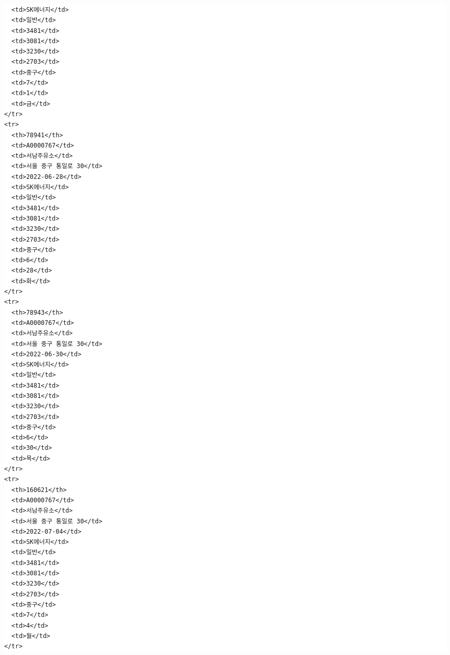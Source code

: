       <td>SK에너지</td>
      <td>일반</td>
      <td>3481</td>
      <td>3081</td>
      <td>3230</td>
      <td>2703</td>
      <td>중구</td>
      <td>7</td>
      <td>1</td>
      <td>금</td>
    </tr>
    <tr>
      <th>78941</th>
      <td>A0000767</td>
      <td>서남주유소</td>
      <td>서울 중구 통일로 30</td>
      <td>2022-06-28</td>
      <td>SK에너지</td>
      <td>일반</td>
      <td>3481</td>
      <td>3081</td>
      <td>3230</td>
      <td>2703</td>
      <td>중구</td>
      <td>6</td>
      <td>28</td>
      <td>화</td>
    </tr>
    <tr>
      <th>78943</th>
      <td>A0000767</td>
      <td>서남주유소</td>
      <td>서울 중구 통일로 30</td>
      <td>2022-06-30</td>
      <td>SK에너지</td>
      <td>일반</td>
      <td>3481</td>
      <td>3081</td>
      <td>3230</td>
      <td>2703</td>
      <td>중구</td>
      <td>6</td>
      <td>30</td>
      <td>목</td>
    </tr>
    <tr>
      <th>160621</th>
      <td>A0000767</td>
      <td>서남주유소</td>
      <td>서울 중구 통일로 30</td>
      <td>2022-07-04</td>
      <td>SK에너지</td>
      <td>일반</td>
      <td>3481</td>
      <td>3081</td>
      <td>3230</td>
      <td>2703</td>
      <td>중구</td>
      <td>7</td>
      <td>4</td>
      <td>월</td>
    </tr>
  </tbody>
</table>